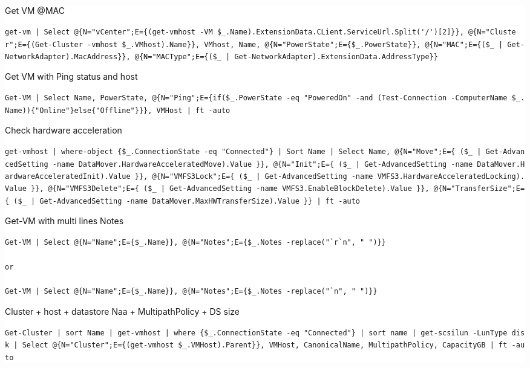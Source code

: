 Get VM @MAC
```
get-vm | Select @{N="vCenter";E={(get-vmhost -VM $_.Name).ExtensionData.CLient.ServiceUrl.Split('/')[2]}}, @{N="Cluster";E={(Get-Cluster -vmhost $_.VMhost).Name}}, VMhost, Name, @{N="PowerState";E={$_.PowerState}}, @{N="MAC";E={($_ | Get-NetworkAdapter).MacAddress}}, @{N="MACType";E={($_ | Get-NetworkAdapter).ExtensionData.AddressType}}
```


Get VM with Ping status and host
```
Get-VM | Select Name, PowerState, @{N="Ping";E={if($_.PowerState -eq "PoweredOn" -and (Test-Connection -ComputerName $_.Name)){"Online"}else{"Offline"}}}, VMHost | ft -auto
```


Check hardware acceleration
```
get-vmhost | where-object {$_.ConnectionState -eq "Connected"} | Sort Name | Select Name, @{N="Move";E={ ($_ | Get-AdvancedSetting -name DataMover.HardwareAcceleratedMove).Value }}, @{N="Init";E={ ($_ | Get-AdvancedSetting -name DataMover.HardwareAcceleratedInit).Value }}, @{N="VMFS3Lock";E={ ($_ | Get-AdvancedSetting -name VMFS3.HardwareAcceleratedLocking).Value }}, @{N="VMFS3Delete";E={ ($_ | Get-AdvancedSetting -name VMFS3.EnableBlockDelete).Value }}, @{N="TransferSize";E={ ($_ | Get-AdvancedSetting -name DataMover.MaxHWTransferSize).Value }} | ft -auto
```


Get-VM with multi lines Notes
```
Get-VM | Select @{N="Name";E={$_.Name}}, @{N="Notes";E={$_.Notes -replace("`r`n", " ")}}

or

Get-VM | Select @{N="Name";E={$_.Name}}, @{N="Notes";E={$_.Notes -replace("`n", " ")}}
```

Cluster + host + datastore Naa + MultipathPolicy + DS size
```
Get-Cluster | sort Name | get-vmhost | where {$_.ConnectionState -eq "Connected"} | sort name | get-scsilun -LunType disk | Select @{N="Cluster";E={(get-vmhost $_.VMHost).Parent}}, VMHost, CanonicalName, MultipathPolicy, CapacityGB | ft -auto
```

